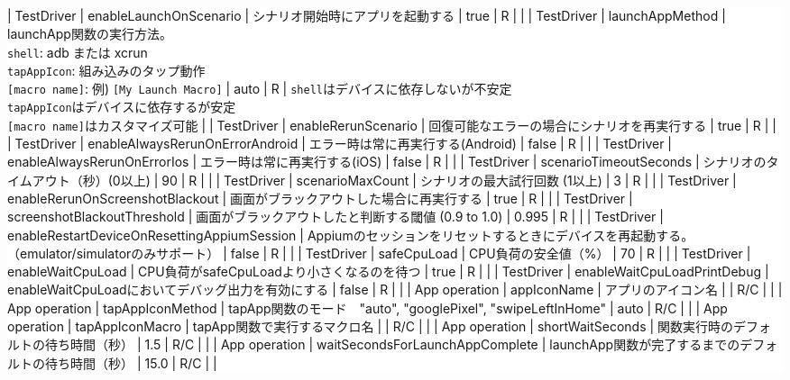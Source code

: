 | TestDriver         | enableLaunchOnScenario                      | シナリオ開始時にアプリを起動する                                                                                                    | true                                            |  R   |                                                                                    |
| TestDriver         | launchAppMethod                             | launchApp関数の実行方法。<br>`shell`: adb または xcrun <br>`tapAppIcon`: 組み込みのタップ動作 <br>`[macro name]`: 例) `[My Launch Macro]` | auto                                            |  R   | `shell`はデバイスに依存しないが不安定 <br> `tapAppIcon`はデバイスに依存するが安定 <br> `[macro name]`はカスタマイズ可能 |
| TestDriver         | enableRerunScenario                         | 回復可能なエラーの場合にシナリオを再実行する                                                                                              | true                                            |  R   |                                                                                    |
| TestDriver         | enableAlwaysRerunOnErrorAndroid             | エラー時は常に再実行する(Android)                                                                                               | false                                           |  R   |                                                                                    |
| TestDriver         | enableAlwaysRerunOnErrorIos                 | エラー時は常に再実行する(iOS)                                                                                                   | false                                           |  R   |                                                                                    |
| TestDriver         | scenarioTimeoutSeconds                      | シナリオのタイムアウト（秒）(0以上)                                                                                                 | 90                                              |  R   |                                                                                    |
| TestDriver         | scenarioMaxCount                            | シナリオの最大試行回数 (1以上)                                                                                                   | 3                                               |  R   |                                                                                    |
| TestDriver         | enableRerunOnScreenshotBlackout             | 画面がブラックアウトした場合に再実行する                                                                                                | true                                            |  R   |                                                                                    |
| TestDriver         | screenshotBlackoutThreshold                 | 画面がブラックアウトしたと判断する閾値 (0.9 to 1.0)                                                                                    | 0.995                                           |  R   |                                                                                    |
| TestDriver         | enableRestartDeviceOnResettingAppiumSession | Appiumのセッションをリセットするときにデバイスを再起動する。（emulator/simulatorのみサポート）                                                         | false                                           |  R   |                                                                                    |
| TestDriver         | safeCpuLoad                                 | CPU負荷の安全値（%）                                                                                                        | 70                                              |  R   |                                                                                    |
| TestDriver         | enableWaitCpuLoad                           | CPU負荷がsafeCpuLoadより小さくなるのを待つ                                                                                        | true                                            |  R   |                                                                                    |
| TestDriver         | enableWaitCpuLoadPrintDebug                 | enableWaitCpuLoadにおいてデバッグ出力を有効にする                                                                                   | false                                           |  R   |                                                                                    |
| App operation      | appIconName                                 | アプリのアイコン名                                                                                                           |                                                 | R/C  |                                                                                    |
| App operation      | tapAppIconMethod                            | tapApp関数のモード　"auto", "googlePixel", "swipeLeftInHome"                                                               | auto                                            | R/C  |                                                                                    |
| App operation      | tapAppIconMacro                             | tapApp関数で実行するマクロ名                                                                                                   |                                                 | R/C  |                                                                                    |
| App operation      | shortWaitSeconds                            | 関数実行時のデフォルトの待ち時間（秒）                                                                                                 | 1.5                                             | R/C  |                                                                                    |
| App operation      | waitSecondsForLaunchAppComplete             | launchApp関数が完了するまでのデフォルトの待ち時間（秒）                                                                                    | 15.0                                            | R/C  |                                                                                    |